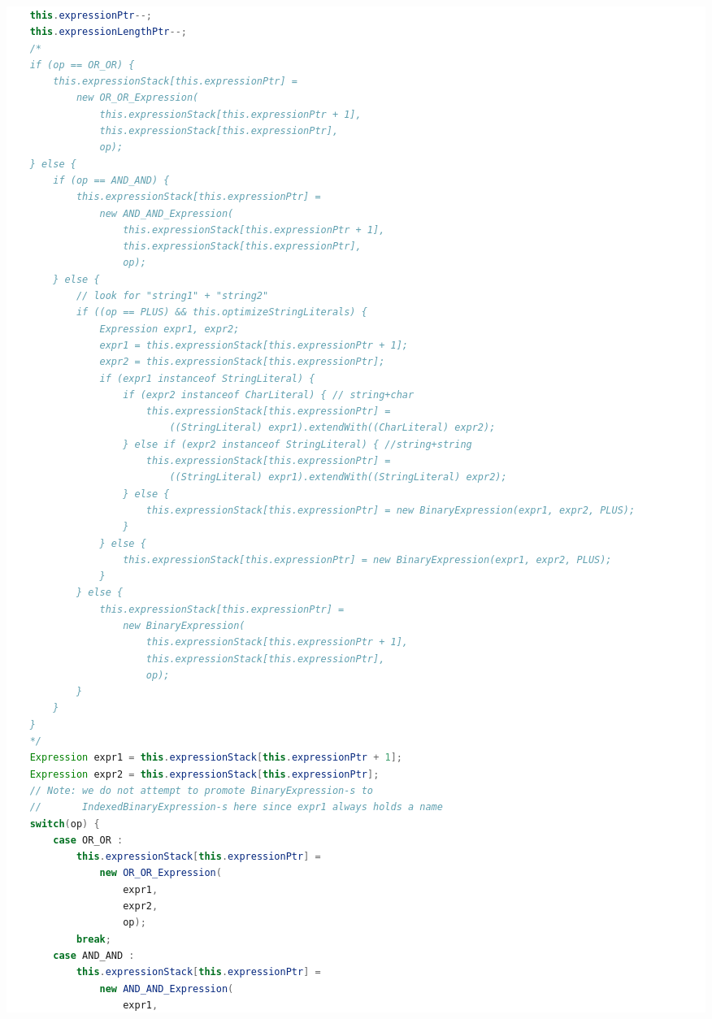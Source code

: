 ```java
	this.expressionPtr--;
	this.expressionLengthPtr--;
	/*
	if (op == OR_OR) {
		this.expressionStack[this.expressionPtr] = 
			new OR_OR_Expression(
				this.expressionStack[this.expressionPtr + 1], 
				this.expressionStack[this.expressionPtr], 
				op); 
	} else {
		if (op == AND_AND) {
			this.expressionStack[this.expressionPtr] = 
				new AND_AND_Expression(
					this.expressionStack[this.expressionPtr + 1], 
					this.expressionStack[this.expressionPtr], 
					op);
		} else {
			// look for "string1" + "string2"
			if ((op == PLUS) && this.optimizeStringLiterals) {
				Expression expr1, expr2;
				expr1 = this.expressionStack[this.expressionPtr + 1];
				expr2 = this.expressionStack[this.expressionPtr];
				if (expr1 instanceof StringLiteral) {
					if (expr2 instanceof CharLiteral) { // string+char
						this.expressionStack[this.expressionPtr] = 
							((StringLiteral) expr1).extendWith((CharLiteral) expr2); 
					} else if (expr2 instanceof StringLiteral) { //string+string
						this.expressionStack[this.expressionPtr] = 
							((StringLiteral) expr1).extendWith((StringLiteral) expr2); 
					} else {
						this.expressionStack[this.expressionPtr] = new BinaryExpression(expr1, expr2, PLUS);
					}
				} else {
					this.expressionStack[this.expressionPtr] = new BinaryExpression(expr1, expr2, PLUS);
				}
			} else {
				this.expressionStack[this.expressionPtr] = 
					new BinaryExpression(
						this.expressionStack[this.expressionPtr + 1], 
						this.expressionStack[this.expressionPtr], 
						op);
			}
		}
	}
	*/
	Expression expr1 = this.expressionStack[this.expressionPtr + 1];
	Expression expr2 = this.expressionStack[this.expressionPtr];
	// Note: we do not attempt to promote BinaryExpression-s to 
	//       IndexedBinaryExpression-s here since expr1 always holds a name
	switch(op) {
		case OR_OR :
			this.expressionStack[this.expressionPtr] = 
				new OR_OR_Expression(
					expr1, 
					expr2, 
					op); 
			break;
		case AND_AND :
			this.expressionStack[this.expressionPtr] = 
				new AND_AND_Expression(
					expr1, 
```